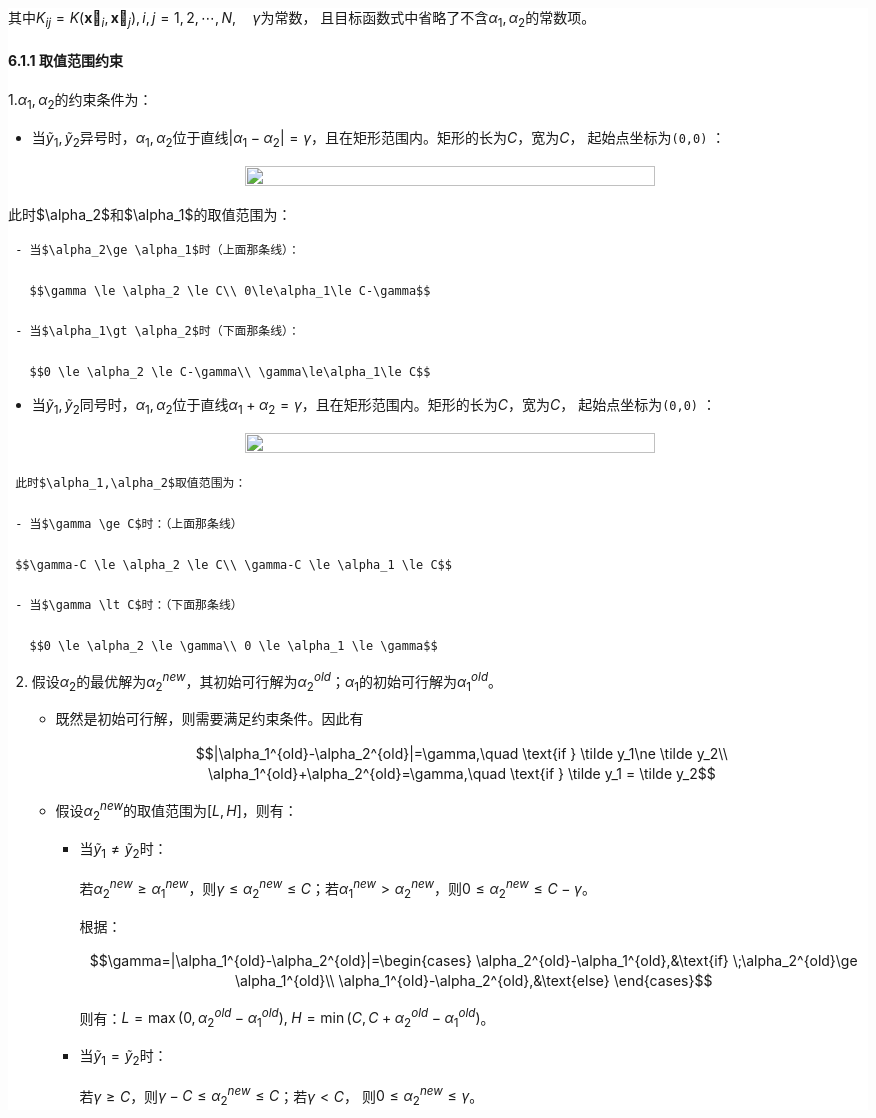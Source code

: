    其中$K_{ij}=K(\mathbf {\vec x}_i,\mathbf {\vec x}_j),i,j=1,2,\cdots,N,\quad \gamma$为常数， 且目标函数式中省略了不含$\alpha_1,\alpha_2$的常数项。

#### 6.1.1 取值范围约束

1.$\alpha_1,\alpha_2$的约束条件为：

   - 当$\tilde y_1,\tilde y_2$异号时，$\alpha_1,\alpha_2$位于直线$|\alpha_1-\alpha_2|=\gamma$，且在矩形范围内。矩形的长为$C$，宽为$C$， 起始点坐标为`(0,0)` ： <p align="center">
      <img width="70%" height="70%" src="http://images.iterate.site/blog/image/20200603/GGRLa0qnAwiR.png?imageslim">
   </p>
     此时$\alpha_2$和$\alpha_1$的取值范围为：

     - 当$\alpha_2\ge \alpha_1$时（上面那条线）：

       $$\gamma \le \alpha_2 \le C\\ 0\le\alpha_1\le C-\gamma$$

     - 当$\alpha_1\gt \alpha_2$时（下面那条线）：

       $$0 \le \alpha_2 \le C-\gamma\\ \gamma\le\alpha_1\le C$$

   - 当$\tilde y_1,\tilde y_2$同号时，$\alpha_1,\alpha_2$位于直线$\alpha_1+\alpha_2=\gamma$，且在矩形范围内。矩形的长为$C$，宽为$C$， 起始点坐标为`(0,0)` ： <p align="center">
      <img width="70%" height="70%" src="http://images.iterate.site/blog/image/20200603/33q63ap5EThE.png?imageslim">
   </p>
   

     此时$\alpha_1,\alpha_2$取值范围为：

     - 当$\gamma \ge C$时：（上面那条线）

     $$\gamma-C \le \alpha_2 \le C\\ \gamma-C \le \alpha_1 \le C$$

     - 当$\gamma \lt C$时：（下面那条线）

       $$0 \le \alpha_2 \le \gamma\\ 0 \le \alpha_1 \le \gamma$$

2. 假设$\alpha_2$的最优解为$\alpha_2^{new}$，其初始可行解为$\alpha_2^{old}$；$\alpha_1$的初始可行解为$\alpha_1^{old}$。

   - 既然是初始可行解，则需要满足约束条件。因此有

     $$|\alpha_1^{old}-\alpha_2^{old}|=\gamma,\quad \text{if } \tilde y_1\ne \tilde y_2\\ \alpha_1^{old}+\alpha_2^{old}=\gamma,\quad \text{if } \tilde y_1 = \tilde y_2$$

   - 假设$\alpha_2^{new}$的取值范围为$[L,H]$，则有：

     - 当$\tilde y_1\ne \tilde y_2$时：

       若$\alpha_2^{new} \ge \alpha_1^{new}$，则$\gamma \le \alpha_2^{new} \le C$；若$\alpha_1^{new} \gt \alpha_2^{new}$，则$0 \le \alpha_2 ^{new}\le C-\gamma$。

       根据：

       $$\gamma=|\alpha_1^{old}-\alpha_2^{old}|=\begin{cases} \alpha_2^{old}-\alpha_1^{old},&\text{if} \;\alpha_2^{old}\ge \alpha_1^{old}\\ \alpha_1^{old}-\alpha_2^{old},&\text{else} \end{cases}$$

       则有：$L=\max(0,\alpha_2^{old}-\alpha_1^{old}),\;H=\min(C,C+\alpha_2^{old}-\alpha_1^{old})$。

     - 当$\tilde y_1=\tilde y_2$时：

       若$\gamma \ge C$，则$\gamma-C \le \alpha_2^{new} \le C$；若$\gamma \lt C$， 则$0 \le \alpha_2^{new} \le \gamma$。
